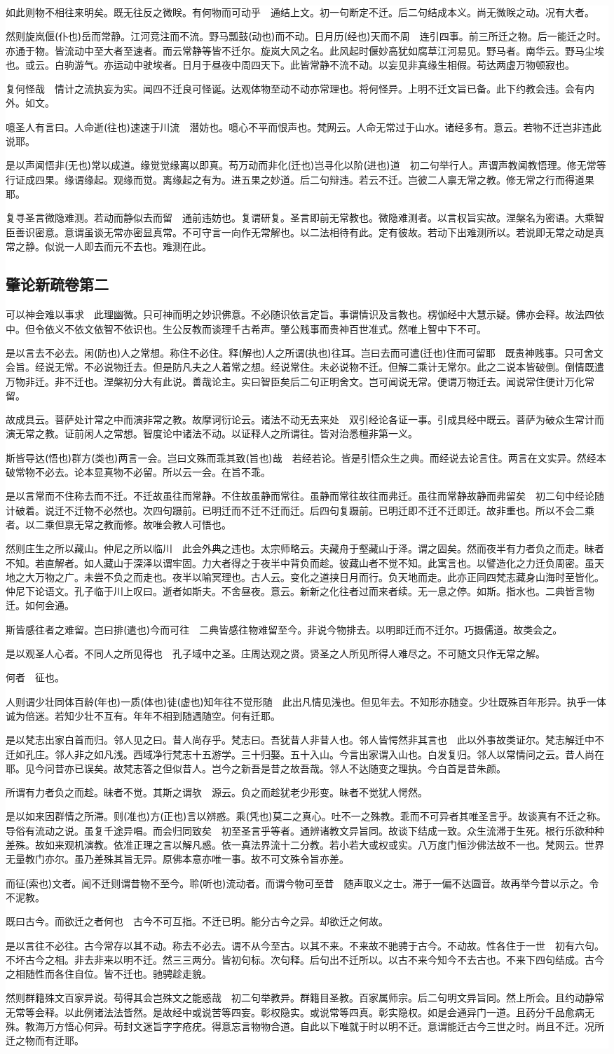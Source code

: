 如此则物不相往来明矣。既无往反之微眹。有何物而可动乎　通结上文。初一句断定不迁。后二句结成本义。尚无微眹之动。况有大者。  

然则旋岚偃(仆也)岳而常静。江河竞注而不流。野马瓢鼓(动也)而不动。日月历(经也)天而不周　连引四事。前三所迁之物。后一能迁之时。亦通于物。皆流动中至大者至速者。而云常静等皆不迁尔。旋岚大风之名。此风起时偃妙高犹如腐草江河易见。野马者。南华云。野马尘埃也。或云。白驹游气。亦运动中驶埃者。日月于昼夜中周四天下。此皆常静不流不动。以妄见非真缘生相假。苟达两虚万物顿寂也。  

复何怪哉　情计之流执妄为实。闻四不迁良可怪诞。达观体物至动不动亦常理也。将何怪异。上明不迁文旨已备。此下约教会违。会有内外。如文。  

噫圣人有言曰。人命逝(往也)速速于川流　潜妨也。噫心不平而恨声也。梵网云。人命无常过于山水。诸经多有。意云。若物不迁岂非违此说耶。  

是以声闻悟非(无也)常以成道。缘觉觉缘离以即真。苟万动而非化(迁也)岂寻化以阶(进也)道　初二句举行人。声谓声教闻教悟理。修无常等行证成四果。缘谓缘起。观缘而觉。离缘起之有为。进五果之妙道。后二句辩违。若云不迁。岂彼二人禀无常之教。修无常之行而得道果耶。  

复寻圣言微隐难测。若动而静似去而留　通前违妨也。复谓研复。圣言即前无常教也。微隐难测者。以言权旨实故。涅槃名为密语。大乘智臣善识密意。意谓虽谈无常亦密显真常。不可守言一向作无常解也。以二法相待有此。定有彼故。若动下出难测所以。若说即无常之动是真常之静。似说一人即去而元不去也。难测在此。  

## 肇论新疏卷第二  

可以神会难以事求　此理幽微。只可神而明之妙识佛意。不必随识依言定旨。事谓情识及言教也。楞伽经中大慧示疑。佛亦会释。故法四依中。但令依义不依文依智不依识也。生公反教而谈理千古希声。肇公贱事而贵神百世准式。然唯上智中下不可。  

是以言去不必去。闲(防也)人之常想。称住不必住。释(解也)人之所谓(执也)往耳。岂曰去而可遣(迁也)住而可留耶　既贵神贱事。只可舍文会旨。经说无常。不必说物迁去。但是防凡夫之人着常之想。经说常住。未必说物不迁。但解二乘计无常尔。此之二说本皆破倒。倒情既遣万物非迁。非不迁也。涅槃初分大有此说。善哉论主。实曰智臣矣后二句正明舍文。岂可闻说无常。便谓万物迁去。闻说常住便计万化常留。  

故成具云。菩萨处计常之中而演非常之教。故摩诃衍论云。诸法不动无去来处　双引经论各证一事。引成具经中既云。菩萨为破众生常计而演无常之教。证前闲人之常想。智度论中诸法不动。以证释人之所谓往。皆对治悉檀非第一义。  

斯皆导达(悟也)群方(类也)两言一会。岂曰文殊而乖其致(旨也)哉　若经若论。皆是引悟众生之典。而经说去论言住。两言在文实异。然经本破常物不必去。论本显真物不必留。所以云一会。在旨不乖。  

是以言常而不住称去而不迁。不迁故虽往而常静。不住故虽静而常往。虽静而常往故往而弗迁。虽往而常静故静而弗留矣　初二句中经论随计破着。说迁不迁物不必然也。次四句蹑前。已明迁而不迁不迁而迁。后四句复蹑前。已明迁即不迁不迁即迁。故非重也。所以不会二乘者。以二乘但禀无常之教而修。故唯会教人可悟也。  

然则庄生之所以藏山。仲尼之所以临川　此会外典之违也。太宗师略云。夫藏舟于壑藏山于泽。谓之固矣。然而夜半有力者负之而走。昧者不知。若直解者。如人藏山于深泽以谓牢固。力大者得之于夜半中背负而趁。彼藏山者不觉不知。此寓言也。以譬造化之力迁负周密。虽天地之大万物之广。未尝不负之而走也。夜半以喻冥理也。古人云。变化之道挟日月而行。负天地而走。此亦正同四梵志藏身山海时至皆化。仲尼下论语文。孔子临于川上叹曰。逝者如斯夫。不舍昼夜。意云。新新之化往者过而来者续。无一息之停。如斯。指水也。二典皆言物迁。如何会通。  

斯皆感往者之难留。岂曰排(遣也)今而可往　二典皆感往物难留至今。非说今物排去。以明即迁而不迁尔。巧摄儒道。故类会之。  

是以观圣人心者。不同人之所见得也　孔子域中之圣。庄周达观之贤。贤圣之人所见所得人难尽之。不可随文只作无常之解。  

何者　征也。  

人则谓少壮同体百龄(年也)一质(体也)徒(虚也)知年往不觉形随　此出凡情见浅也。但见年去。不知形亦随变。少壮既殊百年形异。执乎一体诚为倍迷。若知少壮不互有。年年不相到随遇随空。何有迁耶。  

是以梵志出家白首而归。邻人见之曰。昔人尚存乎。梵志曰。吾犹昔人非昔人也。邻人皆愕然非其言也　此以外事故类证尔。梵志解迁中不迁如孔庄。邻人非之如凡浅。西域净行梵志十五游学。三十归娶。五十入山。今言出家谓入山也。白发复归。邻人以常情问之云。昔人尚在耶。见今问昔亦已误矣。故梵志答之但似昔人。岂今之新吾是昔之故吾哉。邻人不达随变之理执。今白首是昔朱颜。  

所谓有力者负之而趁。昧者不觉。其斯之谓欤　源云。负之而趁犹老少形变。昧者不觉犹人愕然。  

是以如来因群情之所滞。则(准也)方(正也)言以辨惑。乘(凭也)莫二之真心。吐不一之殊教。乖而不可异者其唯圣言乎。故谈真有不迁之称。导俗有流动之说。虽复千途异唱。而会归同致矣　初至圣言乎等者。通辨诸教文异旨同。故谈下结成一致。众生流滞于生死。根行乐欲种种差殊。故如来观机演教。依准正理之言以解凡惑。依一真法界流十二分教。若小若大或权或实。八万度门恒沙佛法故不一也。梵网云。世界无量教门亦尔。虽乃差殊其旨无异。原佛本意亦唯一事。故不可文殊令旨亦差。  

而征(索也)文者。闻不迁则谓昔物不至今。聆(听也)流动者。而谓今物可至昔　随声取义之士。滞于一偏不达圆音。故再举今昔以示之。令不泥教。  

既曰古今。而欲迁之者何也　古今不可互指。不迁已明。能分古今之异。却欲迁之何故。  

是以言往不必往。古今常存以其不动。称去不必去。谓不从今至古。以其不来。不来故不驰骋于古今。不动故。性各住于一世　初有六句。不坏古今之相。非去非来以明不迁。然三三两分。皆初句标。次句释。后句出不迁所以。以古不来今知今不去古也。不来下四句结成。古今之相随性而各住自位。皆不迁也。驰骋趁走貌。  

然则群籍殊文百家异说。苟得其会岂殊文之能惑哉　初二句举教异。群籍目圣教。百家属师宗。后二句明文异旨同。然上所会。且约动静常无常等会释。以此例诸法法皆然。是故经中或说苦等四妄。彰权隐实。或说常等四真。彰实隐权。如是会通异门一道。且药分千品愈病无殊。教海万方悟心何异。苟封文迷旨字字疮疣。得意忘言物物合道。自此以下唯就于时以明不迁。意谓能迁古今三世之时。尚且不迁。况所迁之物而有迁耶。  
